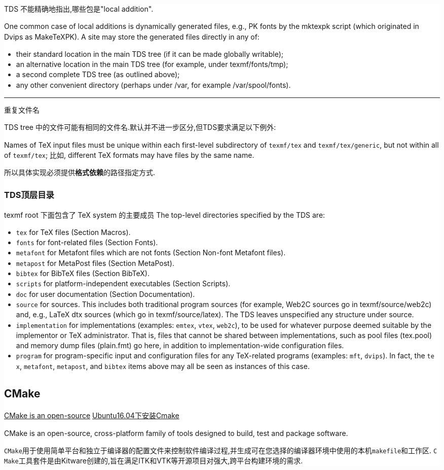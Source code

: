 TDS 不能精确地指出,哪些包是"local addition".

One common case of local additions is dynamically generated files, e.g., PK fonts by the mktexpk script (which originated in Dvips as MakeTeXPK). A site may store the generated files directly in any of:

+ their standard location in the main TDS tree (if it can be made globally writable);
+ an alternative location in the main TDS tree (for example, under texmf/fonts/tmp);
+ a second complete TDS tree (as outlined above);
+ any other convenient directory (perhaps under /var, for example /var/spool/fonts).

***
重复文件名

TDS tree 中的文件可能有相同的文件名.默认并不进一步区分,但TDS要求满足以下例外:

Names of TeX input files must be unique within each first-level subdirectory of `texmf/tex` and `texmf/tex/generic`, but not within all of `texmf/tex`; 比如, different TeX formats may have files by the same name.

所以具体实现必须提供**格式依赖**的路径指定方式.

### TDS顶层目录

texmf root 下面包含了 TeX system 的主要成员
The top-level directories specified by the TDS are:

+ `tex` for TeX files (Section Macros).
+ `fonts` for font-related files (Section Fonts).
+ `metafont` for Metafont files which are not fonts (Section Non-font Metafont files).
+ `metapost` for MetaPost files (Section MetaPost).
+ `bibtex` for BibTeX files (Section BibTeX).
+ `scripts` for platform-independent executables (Section Scripts).
+ `doc` for user documentation (Section Documentation).
+ `source` for sources. This includes both traditional program sources (for example, Web2C sources go in texmf/source/web2c) and, e.g., LaTeX dtx sources (which go in texmf/source/latex). The TDS leaves unspecified any structure under source.
+ `implementation` for implementations (examples: `emtex`, `vtex`, `web2c`), to be used for whatever purpose deemed suitable by the implementor or TeX administrator.
That is, files that cannot be shared between implementations, such as pool files (tex.pool) and memory dump files (plain.fmt) go here, in addition to implementation-wide configuration files.
+ `program` for program-specific input and configuration files for any TeX-related programs (examples: `mft`, `dvips`). In fact, the `tex`, `metafont`, `metapost`, and `bibtex` items above may all be seen as instances of this case.

## CMake

[CMake is an open-source](https://cmake.org/)
[Ubuntu16.04下安装Cmake](https://blog.csdn.net/l1216766050/article/details/77513045)

CMake is an open-source, cross-platform family of tools designed to build, test and package software.

`CMake`用于使用简单平台和独立于编译器的配置文件来控制软件编译过程,并生成可在您选择的编译器环境中使用的本机`makefile`和工作区. `CMake`工具套件是由Kitware创建的,旨在满足ITK和VTK等开源项目对强大,跨平台构建环境的需求.
